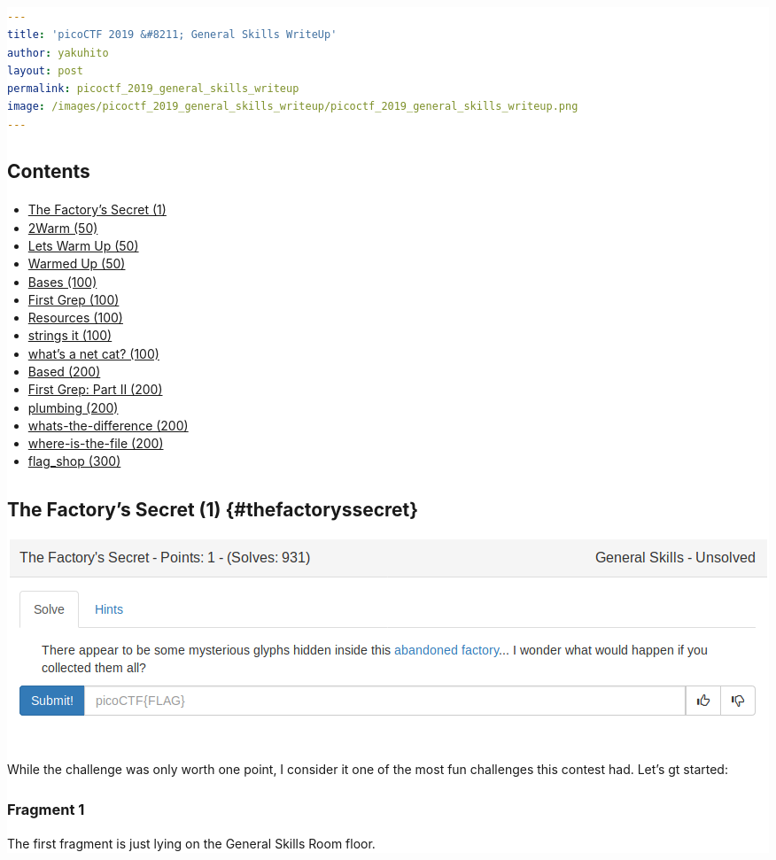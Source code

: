 ```yaml
---
title: 'picoCTF 2019 &#8211; General Skills WriteUp'
author: yakuhito
layout: post
permalink: picoctf_2019_general_skills_writeup
image: /images/picoctf_2019_general_skills_writeup/picoctf_2019_general_skills_writeup.png
---
```

## Contents

  * [The Factory’s Secret (1)](#thefactoryssecret)
  * [2Warm (50)](#2warm)
  * [Lets Warm Up (50)](#letswarmup)
  * [Warmed Up (50)](#warmedup)
  * [Bases (100)](#bases)
  * [First Grep (100)](#firstgrep)
  * [Resources (100)](#resources)
  * [strings it (100)](#stringsit)
  * [what’s a net cat? (100)](#whatsanetcat)
  * [Based (200)](#based)
  * [First Grep: Part II (200)](#firstgreppartii)
  * [plumbing (200)](#plumbing)
  * [whats-the-difference (200)](#whatsthedifference)
  * [where-is-the-file (200)](#whereisthefile)
  * [flag_shop (300)](#flagshop)

## The Factory’s Secret (1) {#thefactoryssecret}
<center><img src="/images/picoctf_2019_general_skills_writeup/image-47.png"></center>

While the challenge was only worth one point, I consider it one of the most fun challenges this contest had. Let’s gt started:

### Fragment 1

The first fragment is just lying on the General Skills Room floor.